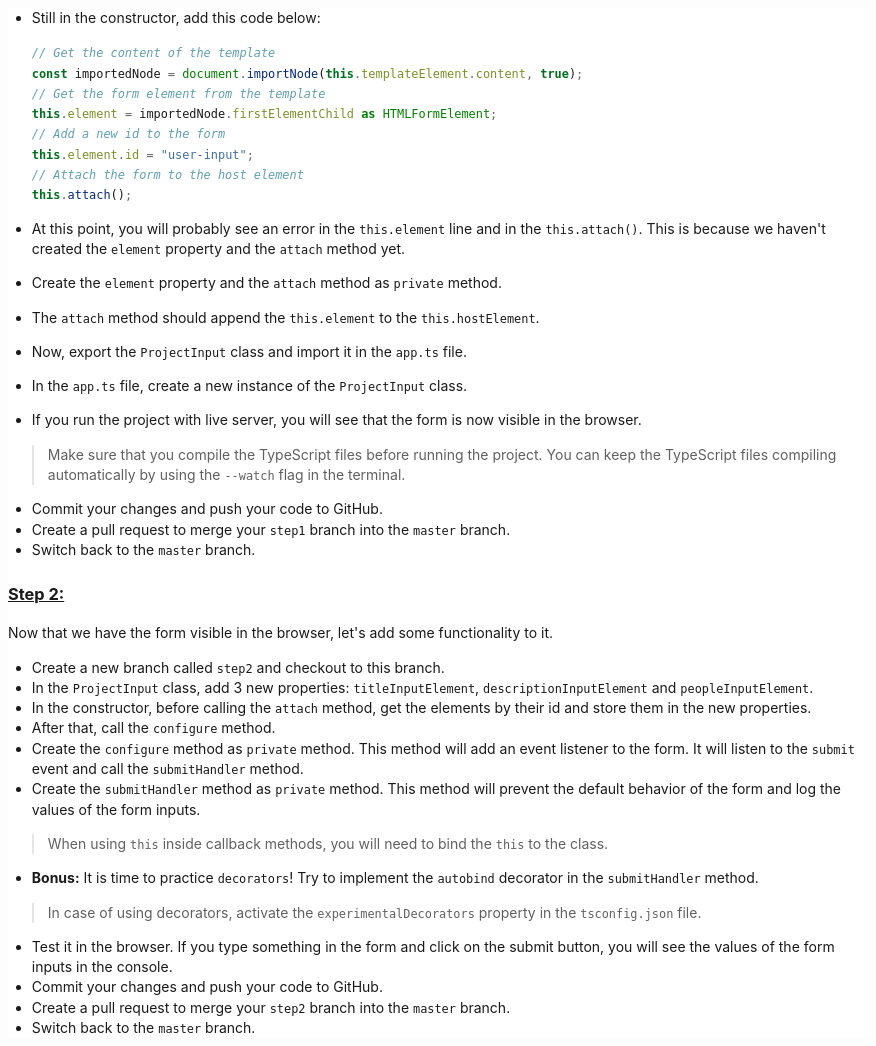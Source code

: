 - Still in the constructor, add this code below:

  ```typescript
  // Get the content of the template
  const importedNode = document.importNode(this.templateElement.content, true);
  // Get the form element from the template
  this.element = importedNode.firstElementChild as HTMLFormElement;
  // Add a new id to the form
  this.element.id = "user-input";
  // Attach the form to the host element
  this.attach();
  ```

- At this point, you will probably see an error in the `this.element` line and in the `this.attach()`. This is because we haven't created the `element` property and the `attach` method yet.
- Create the `element` property and the `attach` method as `private` method.
- The `attach` method should append the `this.element` to the `this.hostElement`.
- Now, export the `ProjectInput` class and import it in the `app.ts` file.
- In the `app.ts` file, create a new instance of the `ProjectInput` class.
- If you run the project with live server, you will see that the form is now visible in the browser.

> Make sure that you compile the TypeScript files before running the project. You can keep the TypeScript files compiling automatically by using the `--watch` flag in the terminal.

- Commit your changes and push your code to GitHub.
- Create a pull request to merge your `step1` branch into the `master` branch.
- Switch back to the `master` branch.

### <ins>**Step 2:**</ins>

Now that we have the form visible in the browser, let's add some functionality to it.

- Create a new branch called `step2` and checkout to this branch.
- In the `ProjectInput` class, add 3 new properties: `titleInputElement`, `descriptionInputElement` and `peopleInputElement`.
- In the constructor, before calling the `attach` method, get the elements by their id and store them in the new properties.
- After that, call the `configure` method.
- Create the `configure` method as `private` method. This method will add an event listener to the form. It will listen to the `submit` event and call the `submitHandler` method.
- Create the `submitHandler` method as `private` method. This method will prevent the default behavior of the form and log the values of the form inputs.

> When using `this` inside callback methods, you will need to bind the `this` to the class.

- **Bonus:** It is time to practice `decorators`! Try to implement the `autobind` decorator in the `submitHandler` method.

> In case of using decorators, activate the `experimentalDecorators` property in the `tsconfig.json` file.

- Test it in the browser. If you type something in the form and click on the submit button, you will see the values of the form inputs in the console.
- Commit your changes and push your code to GitHub.
- Create a pull request to merge your `step2` branch into the `master` branch.
- Switch back to the `master` branch.
